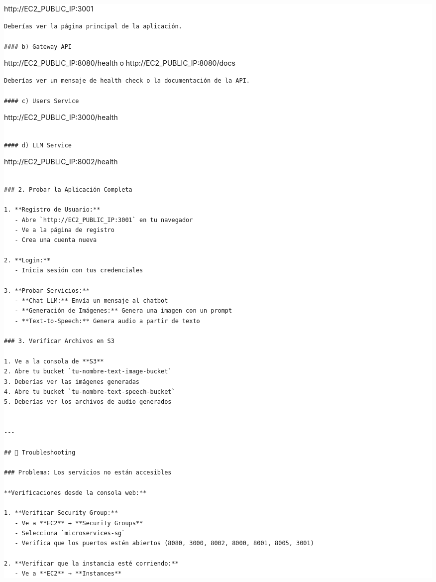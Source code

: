 http://EC2_PUBLIC_IP:3001

```
Deberías ver la página principal de la aplicación.

#### b) Gateway API
```

http://EC2_PUBLIC_IP:8080/health
o
http://EC2_PUBLIC_IP:8080/docs

```
Deberías ver un mensaje de health check o la documentación de la API.

#### c) Users Service
```

http://EC2_PUBLIC_IP:3000/health

```

#### d) LLM Service
```

http://EC2_PUBLIC_IP:8002/health

```

### 2. Probar la Aplicación Completa

1. **Registro de Usuario:**
   - Abre `http://EC2_PUBLIC_IP:3001` en tu navegador
   - Ve a la página de registro
   - Crea una cuenta nueva

2. **Login:**
   - Inicia sesión con tus credenciales

3. **Probar Servicios:**
   - **Chat LLM:** Envía un mensaje al chatbot
   - **Generación de Imágenes:** Genera una imagen con un prompt
   - **Text-to-Speech:** Genera audio a partir de texto

### 3. Verificar Archivos en S3

1. Ve a la consola de **S3**
2. Abre tu bucket `tu-nombre-text-image-bucket`
3. Deberías ver las imágenes generadas
4. Abre tu bucket `tu-nombre-text-speech-bucket`
5. Deberías ver los archivos de audio generados


---

## 🐛 Troubleshooting

### Problema: Los servicios no están accesibles

**Verificaciones desde la consola web:**

1. **Verificar Security Group:**
   - Ve a **EC2** → **Security Groups**
   - Selecciona `microservices-sg`
   - Verifica que los puertos estén abiertos (8080, 3000, 8002, 8000, 8001, 8005, 3001)

2. **Verificar que la instancia esté corriendo:**
   - Ve a **EC2** → **Instances**
```